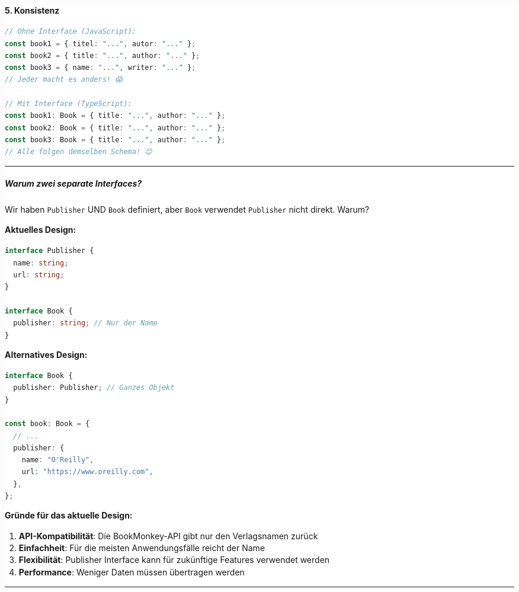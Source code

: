 **5. Konsistenz**

```typescript
// Ohne Interface (JavaScript):
const book1 = { titel: "...", autor: "..." };
const book2 = { title: "...", author: "..." };
const book3 = { name: "...", writer: "..." };
// Jeder macht es anders! 😱

// Mit Interface (TypeScript):
const book1: Book = { title: "...", author: "..." };
const book2: Book = { title: "...", author: "..." };
const book3: Book = { title: "...", author: "..." };
// Alle folgen demselben Schema! 😊
```

---

##### Warum zwei separate Interfaces?

Wir haben `Publisher` UND `Book` definiert, aber `Book` verwendet `Publisher` nicht direkt. Warum?

**Aktuelles Design:**

```typescript
interface Publisher {
  name: string;
  url: string;
}

interface Book {
  publisher: string; // Nur der Name
}
```

**Alternatives Design:**

```typescript
interface Book {
  publisher: Publisher; // Ganzes Objekt
}

const book: Book = {
  // ...
  publisher: {
    name: "O'Reilly",
    url: "https://www.oreilly.com",
  },
};
```

**Gründe für das aktuelle Design:**

1. **API-Kompatibilität**: Die BookMonkey-API gibt nur den Verlagsnamen zurück
2. **Einfachheit**: Für die meisten Anwendungsfälle reicht der Name
3. **Flexibilität**: Publisher Interface kann für zukünftige Features verwendet werden
4. **Performance**: Weniger Daten müssen übertragen werden

---